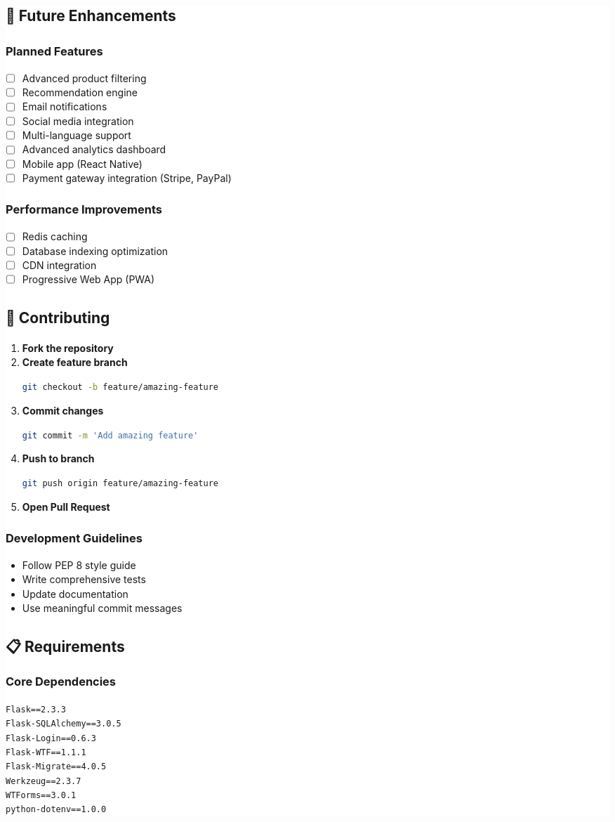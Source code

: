 ## 🌟 Future Enhancements

### Planned Features
- [ ] Advanced product filtering
- [ ] Recommendation engine
- [ ] Email notifications
- [ ] Social media integration
- [ ] Multi-language support
- [ ] Advanced analytics dashboard
- [ ] Mobile app (React Native)
- [ ] Payment gateway integration (Stripe, PayPal)

### Performance Improvements
- [ ] Redis caching
- [ ] Database indexing optimization
- [ ] CDN integration
- [ ] Progressive Web App (PWA)

## 🤝 Contributing

1. **Fork the repository**
2. **Create feature branch**
   ```bash
   git checkout -b feature/amazing-feature
   ```
3. **Commit changes**
   ```bash
   git commit -m 'Add amazing feature'
   ```
4. **Push to branch**
   ```bash
   git push origin feature/amazing-feature
   ```
5. **Open Pull Request**

### Development Guidelines
- Follow PEP 8 style guide
- Write comprehensive tests
- Update documentation
- Use meaningful commit messages

## 📋 Requirements

### Core Dependencies
```txt
Flask==2.3.3
Flask-SQLAlchemy==3.0.5
Flask-Login==0.6.3
Flask-WTF==1.1.1
Flask-Migrate==4.0.5
Werkzeug==2.3.7
WTForms==3.0.1
python-dotenv==1.0.0
```
